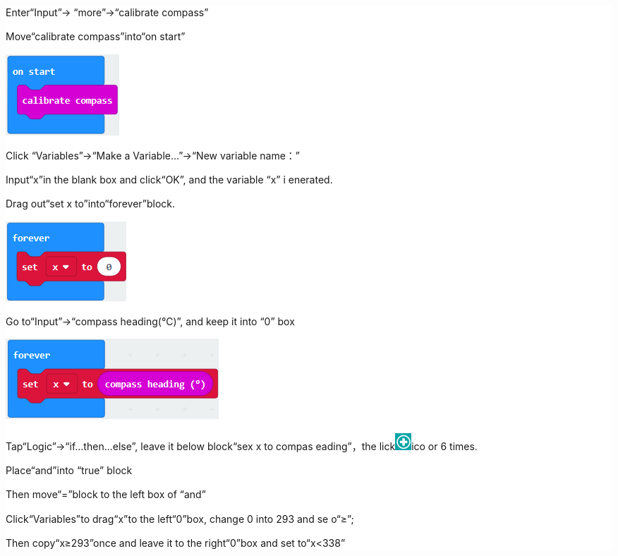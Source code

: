 Enter“Input”→ “more”→“calibrate compass”

Move“calibrate compass”into“on start”

![](media/f0973c3116eb4faf2d4ca138bd057d45.png)

Click “Variables”→“Make a Variable...”→“New variable name：”

Input“x”in the blank box and click“OK”, and the variable “x” i enerated.

Drag out“set x to”into“forever”block.

![](media/0ecd067449d3d52ce3ba751632129b54.png)

Go to“Input”→“compass heading(℃)”, and keep it into “0” box

![](media/a97f7ff675fc62533a9053b6c415652b.png)

Tap“Logic”→“if...then...else”, leave it below block“sex x to compas eading”，the lick![](media/bf972b006ad6d05686352c4785e54994.png)ico or 6 times.

Place“and”into “true” block

Then move“=”block to the left box of “and”

Click“Variables”to drag“x”to the left“0”box, change 0 into 293 and se o“≥”;

Then copy“x≥293”once and leave it to the right“0”box and set to“x\<338”

